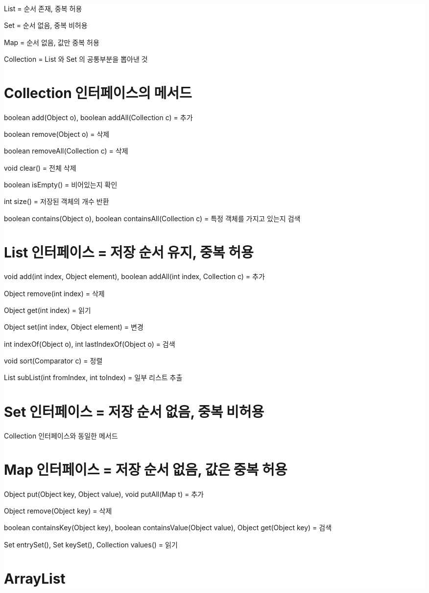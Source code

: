 List = 순서 존재, 중복 허용

Set = 순서 없음, 중복 비허용

Map = 순서 없음, 값만 중복 허용

Collection = List 와 Set 의 공통부분을 뽑아낸 것

# Collection 인터페이스의 메서드

boolean add(Object o), boolean addAll(Collection c) = 추가

boolean remove(Object o) = 삭제

boolean removeAll(Collection c) = 삭제

void clear() = 전체 삭제

boolean isEmpty() = 비어있는지 확인

int size() = 저장된 객체의 개수 반환

boolean contains(Object o), boolean containsAll(Collection c) = 특정 객체를 가지고 있는지 검색

# List 인터페이스 = 저장 순서 유지, 중복 허용

void add(int index, Object element), boolean addAll(int index, Collection c) = 추가

Object remove(int index) = 삭제

Object get(int index) = 읽기

Object set(int index, Object element) = 변경

int indexOf(Object o), int lastIndexOf(Object o) = 검색

void sort(Comparator c) = 정렬

List subList(int fromIndex, int toIndex) = 일부 리스트 추출

# Set 인터페이스 = 저장 순서 없음, 중복 비허용

Collection 인터페이스와 동일한 메서드

# Map 인터페이스 = 저장 순서 없음, 값은 중복 허용

Object put(Object key, Object value), void putAll(Map t) = 추가

Object remove(Object key) = 삭제

boolean containsKey(Object key), boolean containsValue(Object value), Object get(Object key) = 검색

Set entrySet(), Set keySet(), Collection values() = 읽기

# ArrayList
